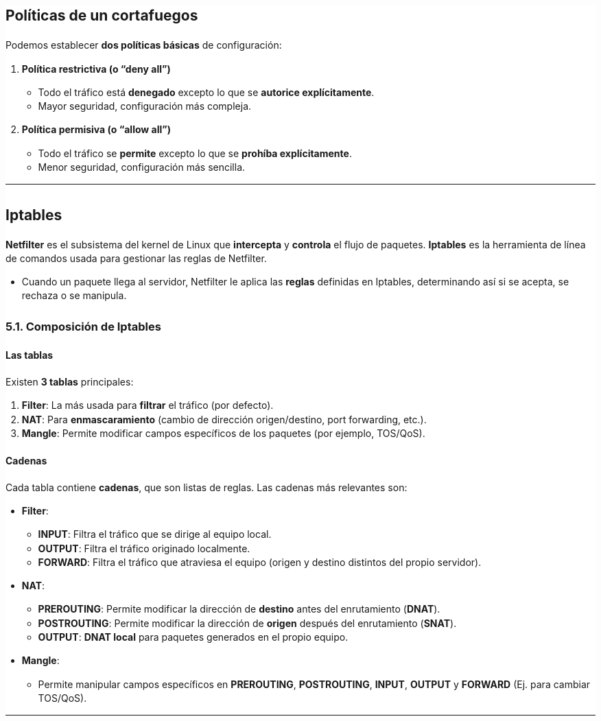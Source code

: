 
## Políticas de un cortafuegos

Podemos establecer **dos políticas básicas** de configuración:

1. **Política restrictiva (o “deny all”)**  
   - Todo el tráfico está **denegado** excepto lo que se **autorice explícitamente**.  
   - Mayor seguridad, configuración más compleja.

2. **Política permisiva (o “allow all”)**  
   - Todo el tráfico se **permite** excepto lo que se **prohíba explícitamente**.  
   - Menor seguridad, configuración más sencilla.

---

## Iptables

**Netfilter** es el subsistema del kernel de Linux que **intercepta** y **controla** el flujo de paquetes. **Iptables** es la herramienta de línea de comandos usada para gestionar las reglas de Netfilter.

- Cuando un paquete llega al servidor, Netfilter le aplica las **reglas** definidas en Iptables, determinando así si se acepta, se rechaza o se manipula.

### 5.1. Composición de Iptables

#### Las tablas

Existen **3 tablas** principales:

1. **Filter**: La más usada para **filtrar** el tráfico (por defecto).  
2. **NAT**: Para **enmascaramiento** (cambio de dirección origen/destino, port forwarding, etc.).  
3. **Mangle**: Permite modificar campos específicos de los paquetes (por ejemplo, TOS/QoS).

#### Cadenas

Cada tabla contiene **cadenas**, que son listas de reglas. Las cadenas más relevantes son:

- **Filter**:  
  - **INPUT**: Filtra el tráfico que se dirige al equipo local.  
  - **OUTPUT**: Filtra el tráfico originado localmente.  
  - **FORWARD**: Filtra el tráfico que atraviesa el equipo (origen y destino distintos del propio servidor).

- **NAT**:  
  - **PREROUTING**: Permite modificar la dirección de **destino** antes del enrutamiento (**DNAT**).  
  - **POSTROUTING**: Permite modificar la dirección de **origen** después del enrutamiento (**SNAT**).  
  - **OUTPUT**: **DNAT local** para paquetes generados en el propio equipo.

- **Mangle**:  
  - Permite manipular campos específicos en **PREROUTING**, **POSTROUTING**, **INPUT**, **OUTPUT** y **FORWARD** (Ej. para cambiar TOS/QoS).

---
